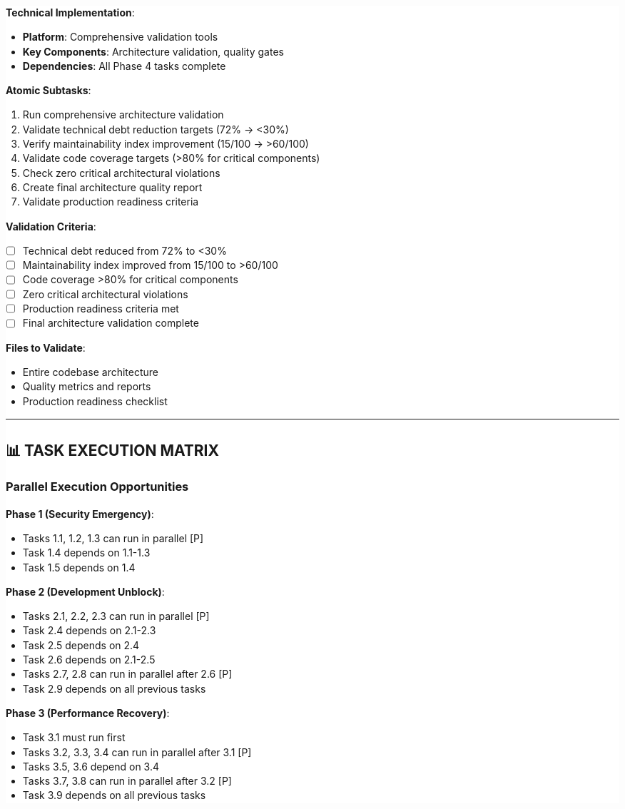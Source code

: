 **Technical Implementation**:

- **Platform**: Comprehensive validation tools
- **Key Components**: Architecture validation, quality gates
- **Dependencies**: All Phase 4 tasks complete

**Atomic Subtasks**:

1. Run comprehensive architecture validation
2. Validate technical debt reduction targets (72% → <30%)
3. Verify maintainability index improvement (15/100 → >60/100)
4. Validate code coverage targets (>80% for critical components)
5. Check zero critical architectural violations
6. Create final architecture quality report
7. Validate production readiness criteria

**Validation Criteria**:

- [ ] Technical debt reduced from 72% to <30%
- [ ] Maintainability index improved from 15/100 to >60/100
- [ ] Code coverage >80% for critical components
- [ ] Zero critical architectural violations
- [ ] Production readiness criteria met
- [ ] Final architecture validation complete

**Files to Validate**:

- Entire codebase architecture
- Quality metrics and reports
- Production readiness checklist

---

## 📊 TASK EXECUTION MATRIX

### **Parallel Execution Opportunities**

**Phase 1 (Security Emergency)**:

- Tasks 1.1, 1.2, 1.3 can run in parallel [P]
- Task 1.4 depends on 1.1-1.3
- Task 1.5 depends on 1.4

**Phase 2 (Development Unblock)**:

- Tasks 2.1, 2.2, 2.3 can run in parallel [P]
- Task 2.4 depends on 2.1-2.3
- Task 2.5 depends on 2.4
- Task 2.6 depends on 2.1-2.5
- Tasks 2.7, 2.8 can run in parallel after 2.6 [P]
- Task 2.9 depends on all previous tasks

**Phase 3 (Performance Recovery)**:

- Task 3.1 must run first
- Tasks 3.2, 3.3, 3.4 can run in parallel after 3.1 [P]
- Tasks 3.5, 3.6 depend on 3.4
- Tasks 3.7, 3.8 can run in parallel after 3.2 [P]
- Task 3.9 depends on all previous tasks
